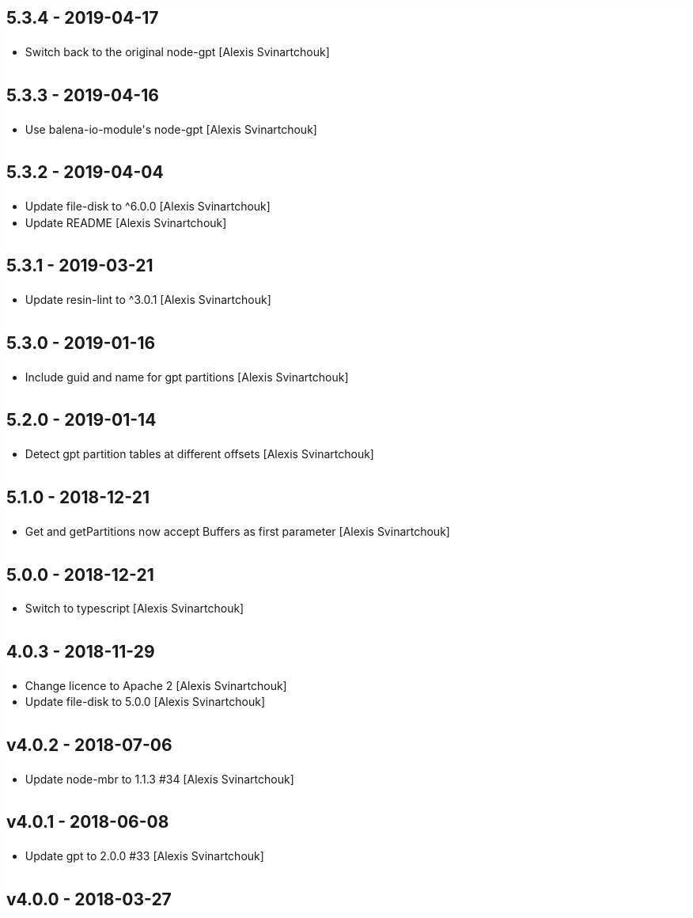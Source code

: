 ## 5.3.4 - 2019-04-17

* Switch back to the original node-gpt [Alexis Svinartchouk]

## 5.3.3 - 2019-04-16

* Use balena-io-module's node-gpt [Alexis Svinartchouk]

## 5.3.2 - 2019-04-04

* Update file-disk to ^6.0.0 [Alexis Svinartchouk]
* Update README [Alexis Svinartchouk]

## 5.3.1 - 2019-03-21

* Update resin-lint to ^3.0.1 [Alexis Svinartchouk]

## 5.3.0 - 2019-01-16

* Include guid and name for gpt partitions [Alexis Svinartchouk]

## 5.2.0 - 2019-01-14

* Detect gpt partition tables at different offsets [Alexis Svinartchouk]

## 5.1.0 - 2018-12-21

* Get and getPartitions now accept Buffers as first parameter [Alexis Svinartchouk]

## 5.0.0 - 2018-12-21

* Switch to typescript [Alexis Svinartchouk]

## 4.0.3 - 2018-11-29

* Change licence to Apache 2 [Alexis Svinartchouk]
* Update file-disk to 5.0.0 [Alexis Svinartchouk]

## v4.0.2 - 2018-07-06

* Update node-mbr to 1.1.3 #34 [Alexis Svinartchouk]

## v4.0.1 - 2018-06-08

* Update gpt to 2.0.0 #33 [Alexis Svinartchouk]

## v4.0.0 - 2018-03-27

